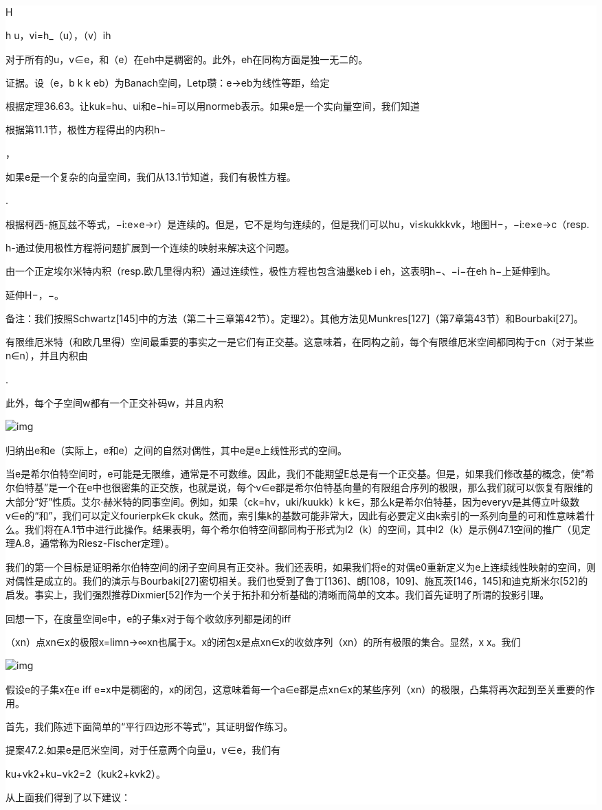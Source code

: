 H

h u，vi=h_（u），（v）ih

对于所有的u，v∈e，和（e）在eh中是稠密的。此外，eh在同构方面是独一无二的。

证据。设（e，b k k eb）为Banach空间，Letp瓒：e→eb为线性等距，给定

根据定理36.63。让kuk=hu、ui和e−hi=可以用normeb表示。如果e是一个实向量空间，我们知道

根据第11.1节，极性方程得出的内积h−

，

如果e是一个复杂的向量空间，我们从13.1节知道，我们有极性方程。

.

根据柯西-施瓦兹不等式，−i:e×e→r）是连续的。但是，它不是均匀连续的，但是我们可以hu，vi≤kukkkvk，地图H−，−i:e×e→c（resp.

h-通过使用极性方程将问题扩展到一个连续的映射来解决这个问题。

由一个正定埃尔米特内积（resp.欧几里得内积）通过连续性，极性方程也包含油墨keb i eh，这表明h−、−i−在eh h−上延伸到h。

延伸H−，−。

备注：我们按照Schwartz[145]中的方法（第二十三章第42节）。定理2）。其他方法见Munkres[127]（第7章第43节）和Bourbaki[27]。

有限维厄米特（和欧几里得）空间最重要的事实之一是它们有正交基。这意味着，在同构之前，每个有限维厄米空间都同构于cn（对于某些n∈n），并且内积由

.

此外，每个子空间w都有一个正交补码w，并且内积

![img](file:///C:/Users/ADMINI~1/AppData/Local/Temp/msohtmlclip1/01/clip_image005.gif)

归纳出e和e（实际上，e和e）之间的自然对偶性，其中e是e上线性形式的空间。

当e是希尔伯特空间时，e可能是无限维，通常是不可数维。因此，我们不能期望E总是有一个正交基。但是，如果我们修改基的概念，使“希尔伯特基”是一个在e中也很密集的正交族，也就是说，每个v∈e都是希尔伯特基向量的有限组合序列的极限，那么我们就可以恢复有限维的大部分“好”性质。艾尔·赫米特的同事空间。例如，如果（ck=hv，uki/kuukk）k k∈，那么k是希尔伯特基，因为everyv是其傅立叶级数v∈e的“和”，我们可以定义fourierpk∈k ckuk。然而，索引集k的基数可能非常大，因此有必要定义由k索引的一系列向量的可和性意味着什么。我们将在A.1节中进行此操作。结果表明，每个希尔伯特空间都同构于形式为l2（k）的空间，其中l2（k）是示例47.1空间的推广（见定理A.8，通常称为Riesz-Fischer定理）。

我们的第一个目标是证明希尔伯特空间的闭子空间具有正交补。我们还表明，如果我们将e的对偶e0重新定义为e上连续线性映射的空间，则对偶性是成立的。我们的演示与Bourbaki[27]密切相关。我们也受到了鲁丁[136]、朗[108，109]、施瓦茨[146，145]和迪克斯米尔[52]的启发。事实上，我们强烈推荐Dixmier[52]作为一个关于拓扑和分析基础的清晰而简单的文本。我们首先证明了所谓的投影引理。

回想一下，在度量空间e中，e的子集x对于每个收敛序列都是闭的iff

（xn）点xn∈x的极限x=limn→∞xn也属于x。x的闭包x是点xn∈x的收敛序列（xn）的所有极限的集合。显然，x x。我们

![img](file:///C:/Users/ADMINI~1/AppData/Local/Temp/msohtmlclip1/01/clip_image006.gif)

假设e的子集x在e iff e=x中是稠密的，x的闭包，这意味着每一个a∈e都是点xn∈x的某些序列（xn）的极限，凸集将再次起到至关重要的作用。

首先，我们陈述下面简单的“平行四边形不等式”，其证明留作练习。

提案47.2.如果e是厄米空间，对于任意两个向量u，v∈e，我们有

ku+vk2+ku−vk2=2（kuk2+kvk2）。

从上面我们得到了以下建议：
